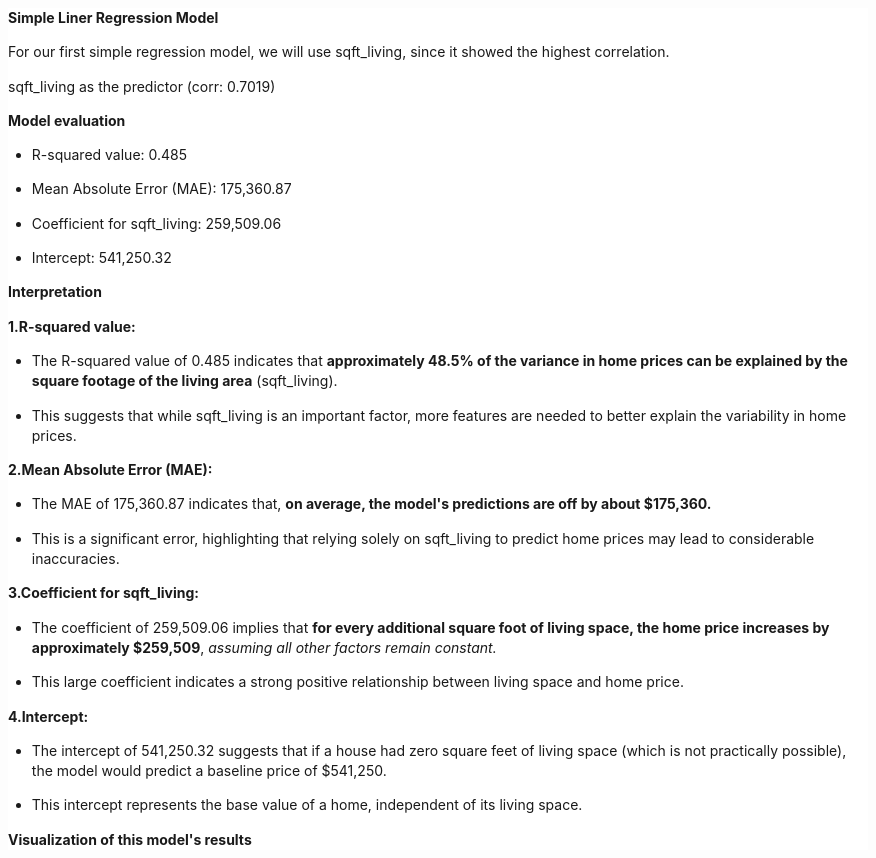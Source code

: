    **Simple Liner Regression Model**

For our first simple regression model, we will use sqft_living, since it showed the highest correlation.

sqft_living as the predictor (corr: 0.7019)

   **Model evaluation**

* R-squared value: 0.485

* Mean Absolute Error (MAE): 175,360.87

* Coefficient for sqft_living: 259,509.06

* Intercept: 541,250.32

**Interpretation**

**1.R-squared value:**

  * The R-squared value of 0.485 indicates that **approximately 48.5% of the variance in home prices can be explained by the square footage of the living area** (sqft_living).

  * This suggests that while sqft_living is an important factor, more features are needed to better explain the variability in home prices.

**2.Mean Absolute Error (MAE):**

  * The MAE of 175,360.87 indicates that, **on average, the model's predictions are off by about $175,360.**

  * This is a significant error, highlighting that relying solely on sqft_living to predict home prices may lead to considerable inaccuracies.

**3.Coefficient for sqft_living:**

  * The coefficient of 259,509.06 implies that **for every additional square foot of living space, the home price increases by approximately $259,509**, *assuming all other factors remain constant.*

  * This large coefficient indicates a strong positive relationship between living space and home price.

**4.Intercept:**

  * The intercept of 541,250.32 suggests that if a house had zero square feet of living space (which is not practically possible), the model would predict a baseline price of $541,250.

  * This intercept represents the base value of a home, independent of its living space.



  **Visualization of this model's results**
